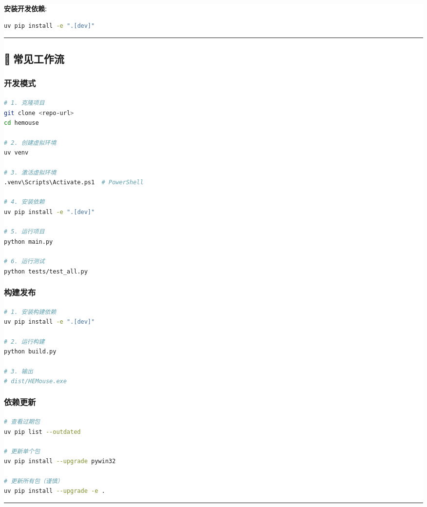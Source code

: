 **安装开发依赖**:
```bash
uv pip install -e ".[dev]"
```

---

## 🎯 常见工作流

### 开发模式

```bash
# 1. 克隆项目
git clone <repo-url>
cd hemouse

# 2. 创建虚拟环境
uv venv

# 3. 激活虚拟环境
.venv\Scripts\Activate.ps1  # PowerShell

# 4. 安装依赖
uv pip install -e ".[dev]"

# 5. 运行项目
python main.py

# 6. 运行测试
python tests/test_all.py
```

### 构建发布

```bash
# 1. 安装构建依赖
uv pip install -e ".[dev]"

# 2. 运行构建
python build.py

# 3. 输出
# dist/HEMouse.exe
```

### 依赖更新

```bash
# 查看过期包
uv pip list --outdated

# 更新单个包
uv pip install --upgrade pywin32

# 更新所有包（谨慎）
uv pip install --upgrade -e .
```

---